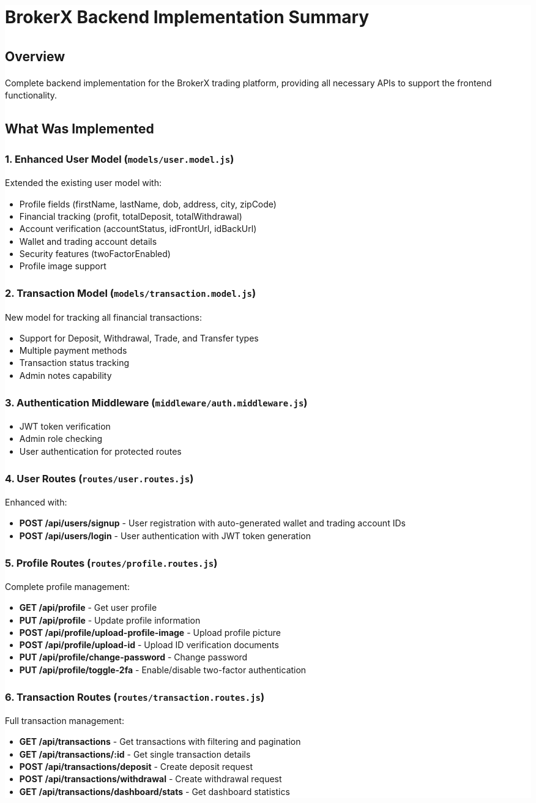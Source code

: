 # BrokerX Backend Implementation Summary

## Overview
Complete backend implementation for the BrokerX trading platform, providing all necessary APIs to support the frontend functionality.

## What Was Implemented

### 1. **Enhanced User Model** (`models/user.model.js`)
Extended the existing user model with:
- Profile fields (firstName, lastName, dob, address, city, zipCode)
- Financial tracking (profit, totalDeposit, totalWithdrawal)
- Account verification (accountStatus, idFrontUrl, idBackUrl)
- Wallet and trading account details
- Security features (twoFactorEnabled)
- Profile image support

### 2. **Transaction Model** (`models/transaction.model.js`)
New model for tracking all financial transactions:
- Support for Deposit, Withdrawal, Trade, and Transfer types
- Multiple payment methods
- Transaction status tracking
- Admin notes capability

### 3. **Authentication Middleware** (`middleware/auth.middleware.js`)
- JWT token verification
- Admin role checking
- User authentication for protected routes

### 4. **User Routes** (`routes/user.routes.js`)
Enhanced with:
- **POST /api/users/signup** - User registration with auto-generated wallet and trading account IDs
- **POST /api/users/login** - User authentication with JWT token generation

### 5. **Profile Routes** (`routes/profile.routes.js`)
Complete profile management:
- **GET /api/profile** - Get user profile
- **PUT /api/profile** - Update profile information
- **POST /api/profile/upload-profile-image** - Upload profile picture
- **POST /api/profile/upload-id** - Upload ID verification documents
- **PUT /api/profile/change-password** - Change password
- **PUT /api/profile/toggle-2fa** - Enable/disable two-factor authentication

### 6. **Transaction Routes** (`routes/transaction.routes.js`)
Full transaction management:
- **GET /api/transactions** - Get transactions with filtering and pagination
- **GET /api/transactions/:id** - Get single transaction details
- **POST /api/transactions/deposit** - Create deposit request
- **POST /api/transactions/withdrawal** - Create withdrawal request
- **GET /api/transactions/dashboard/stats** - Get dashboard statistics
